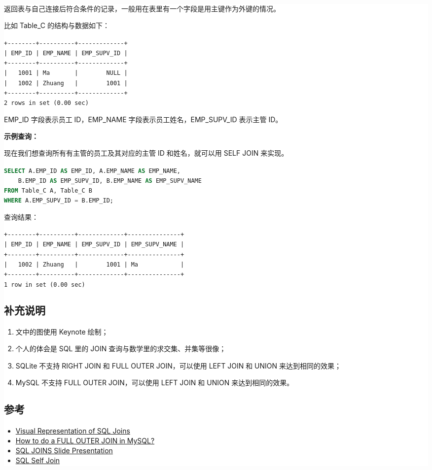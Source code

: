 返回表与自己连接后符合条件的记录，一般用在表里有一个字段是用主键作为外键的情况。

比如 Table\_C 的结构与数据如下：

```
+--------+----------+-------------+
| EMP_ID | EMP_NAME | EMP_SUPV_ID |
+--------+----------+-------------+
|   1001 | Ma       |        NULL |
|   1002 | Zhuang   |        1001 |
+--------+----------+-------------+
2 rows in set (0.00 sec)
```

EMP\_ID 字段表示员工 ID，EMP\_NAME 字段表示员工姓名，EMP\_SUPV\_ID 表示主管 ID。

**示例查询：**

现在我们想查询所有有主管的员工及其对应的主管 ID 和姓名，就可以用 SELF JOIN 来实现。

```sql
SELECT A.EMP_ID AS EMP_ID, A.EMP_NAME AS EMP_NAME, 
    B.EMP_ID AS EMP_SUPV_ID, B.EMP_NAME AS EMP_SUPV_NAME
FROM Table_C A, Table_C B
WHERE A.EMP_SUPV_ID = B.EMP_ID;
```

查询结果：

```
+--------+----------+-------------+---------------+
| EMP_ID | EMP_NAME | EMP_SUPV_ID | EMP_SUPV_NAME |
+--------+----------+-------------+---------------+
|   1002 | Zhuang   |        1001 | Ma            |
+--------+----------+-------------+---------------+
1 row in set (0.00 sec)
```

## 补充说明

1. 文中的图使用 Keynote 绘制；

2. 个人的体会是 SQL 里的 JOIN 查询与数学里的求交集、并集等很像；

3. SQLite 不支持 RIGHT JOIN 和 FULL OUTER JOIN，可以使用 LEFT JOIN 和 UNION 来达到相同的效果；

4. MySQL 不支持 FULL OUTER JOIN，可以使用 LEFT JOIN 和 UNION 来达到相同的效果。

## 参考

* [Visual Representation of SQL Joins][2]
* [How to do a FULL OUTER JOIN in MySQL?][3]
* [SQL JOINS Slide Presentation][4]
* [SQL Self Join][5]

[1]: https://www.codeproject.com/script/Membership/View.aspx?mid=5909363
[2]: https://www.codeproject.com/Articles/33052/Visual-Representation-of-SQL-Joins
[3]: https://stackoverflow.com/questions/4796872/how-to-do-a-full-outer-join-in-mysql
[4]: https://www.w3resource.com/slides/sql-joins-slide-presentation.php
[5]: https://www.w3resource.com/sql/joins/perform-a-self-join.php
